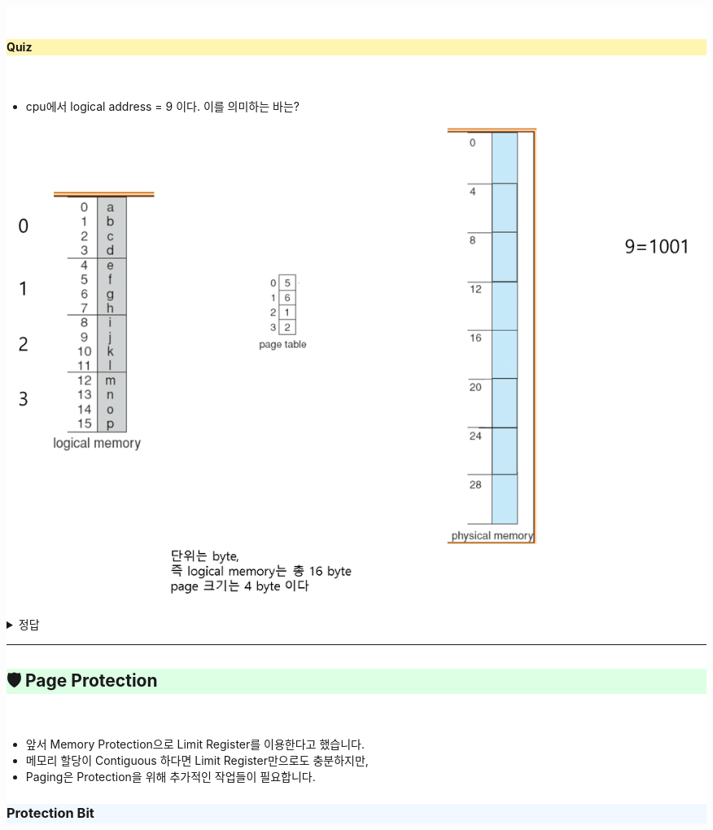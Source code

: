 <br>

#### <div style='background-color: #fff5b1'>Quiz</div>

<br>

- cpu에서 logical address = 9 이다. 이를 의미하는 바는?

![quiz](./quiz.png)

<details><summary>정답</summary></details>

---

## <div style='background-color: #ddffe4'>🛡️ Page Protection</div>

<br>

- 앞서 Memory Protection으로 Limit Register를 이용한다고 했습니다.
- 메모리 할당이 Contiguous 하다면 Limit Register만으로도 충분하지만,
- Paging은 Protection을 위해 추가적인 작업들이 필요합니다.

### <div style='background-color: #f1f8ff'>Protection Bit</div>
